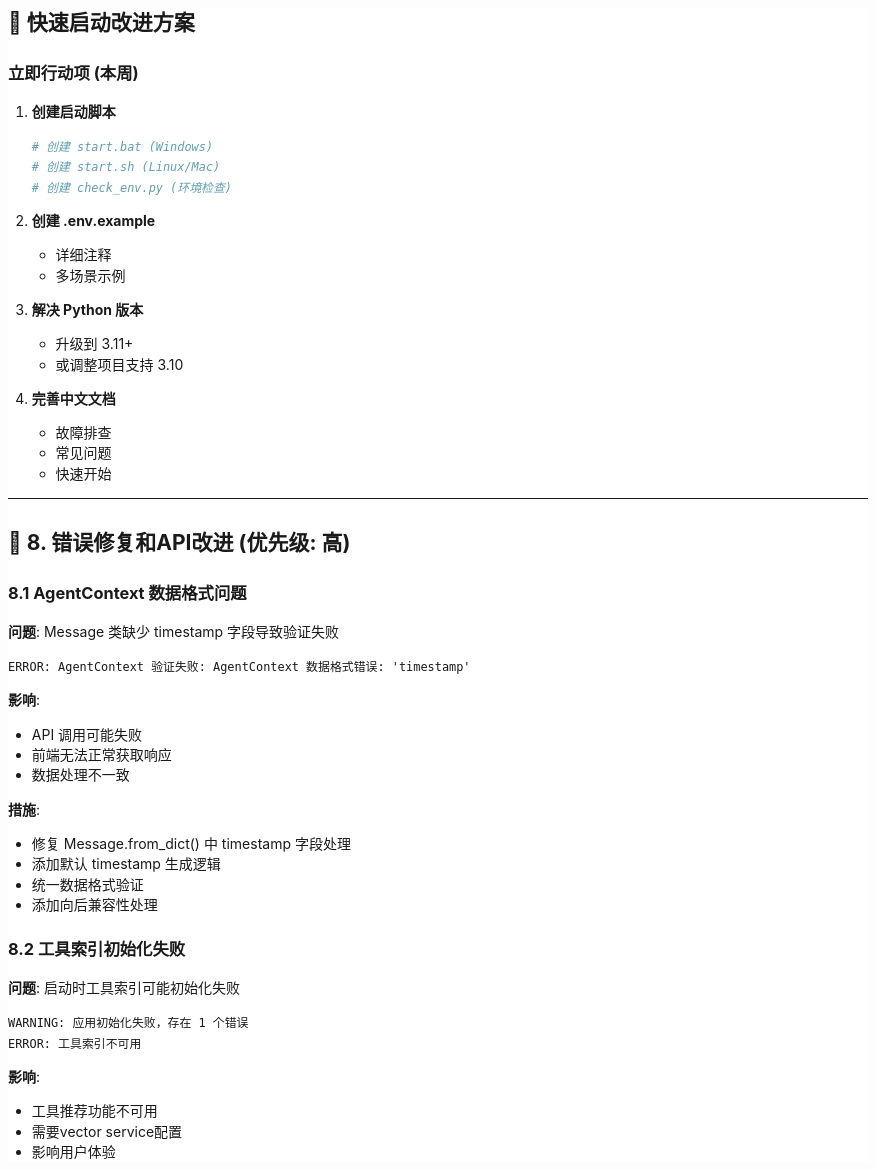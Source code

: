 
## 🚀 快速启动改进方案

### 立即行动项 (本周)

1. **创建启动脚本**
   ```bash
   # 创建 start.bat (Windows)
   # 创建 start.sh (Linux/Mac)
   # 创建 check_env.py (环境检查)
   ```

2. **创建 .env.example**
   - 详细注释
   - 多场景示例

3. **解决 Python 版本**
   - 升级到 3.11+
   - 或调整项目支持 3.10

4. **完善中文文档**
   - 故障排查
   - 常见问题
   - 快速开始

---

## 🐛 8. 错误修复和API改进 (优先级: 高)

### 8.1 AgentContext 数据格式问题
**问题**: Message 类缺少 timestamp 字段导致验证失败
```
ERROR: AgentContext 验证失败: AgentContext 数据格式错误: 'timestamp'
```

**影响**:
- API 调用可能失败
- 前端无法正常获取响应
- 数据处理不一致

**措施**:
- 修复 Message.from_dict() 中 timestamp 字段处理
- 添加默认 timestamp 生成逻辑
- 统一数据格式验证
- 添加向后兼容性处理

### 8.2 工具索引初始化失败
**问题**: 启动时工具索引可能初始化失败
```
WARNING: 应用初始化失败，存在 1 个错误
ERROR: 工具索引不可用
```

**影响**:
- 工具推荐功能不可用
- 需要vector service配置
- 影响用户体验
